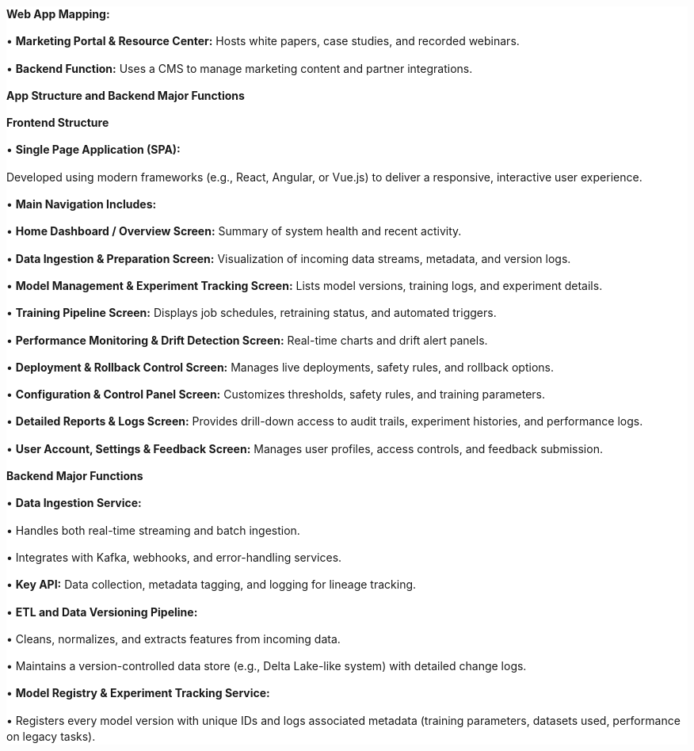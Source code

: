**Web App Mapping:**

•	**Marketing Portal & Resource Center:** Hosts white papers, case studies, and recorded webinars.

•	**Backend Function:** Uses a CMS to manage marketing content and partner integrations.

**App Structure and Backend Major Functions**

**Frontend Structure**

•	**Single Page Application (SPA):**

Developed using modern frameworks (e.g., React, Angular, or Vue.js) to deliver a responsive, interactive user experience.

•	**Main Navigation Includes:**

•	**Home Dashboard / Overview Screen:** Summary of system health and recent activity.

•	**Data Ingestion & Preparation Screen:** Visualization of incoming data streams, metadata, and version logs.

•	**Model Management & Experiment Tracking Screen:** Lists model versions, training logs, and experiment details.

•	**Training Pipeline Screen:** Displays job schedules, retraining status, and automated triggers.

•	**Performance Monitoring & Drift Detection Screen:** Real-time charts and drift alert panels.

•	**Deployment & Rollback Control Screen:** Manages live deployments, safety rules, and rollback options.

•	**Configuration & Control Panel Screen:** Customizes thresholds, safety rules, and training parameters.

•	**Detailed Reports & Logs Screen:** Provides drill-down access to audit trails, experiment histories, and performance logs.

•	**User Account, Settings & Feedback Screen:** Manages user profiles, access controls, and feedback submission.

**Backend Major Functions**

•	**Data Ingestion Service:**

•	Handles both real-time streaming and batch ingestion.

•	Integrates with Kafka, webhooks, and error-handling services.

•	**Key API:** Data collection, metadata tagging, and logging for lineage tracking.

•	**ETL and Data Versioning Pipeline:**

•	Cleans, normalizes, and extracts features from incoming data.

•	Maintains a version-controlled data store (e.g., Delta Lake-like system) with detailed change logs.

•	**Model Registry & Experiment Tracking Service:**

•	Registers every model version with unique IDs and logs associated metadata (training parameters, datasets used, performance on legacy tasks).
